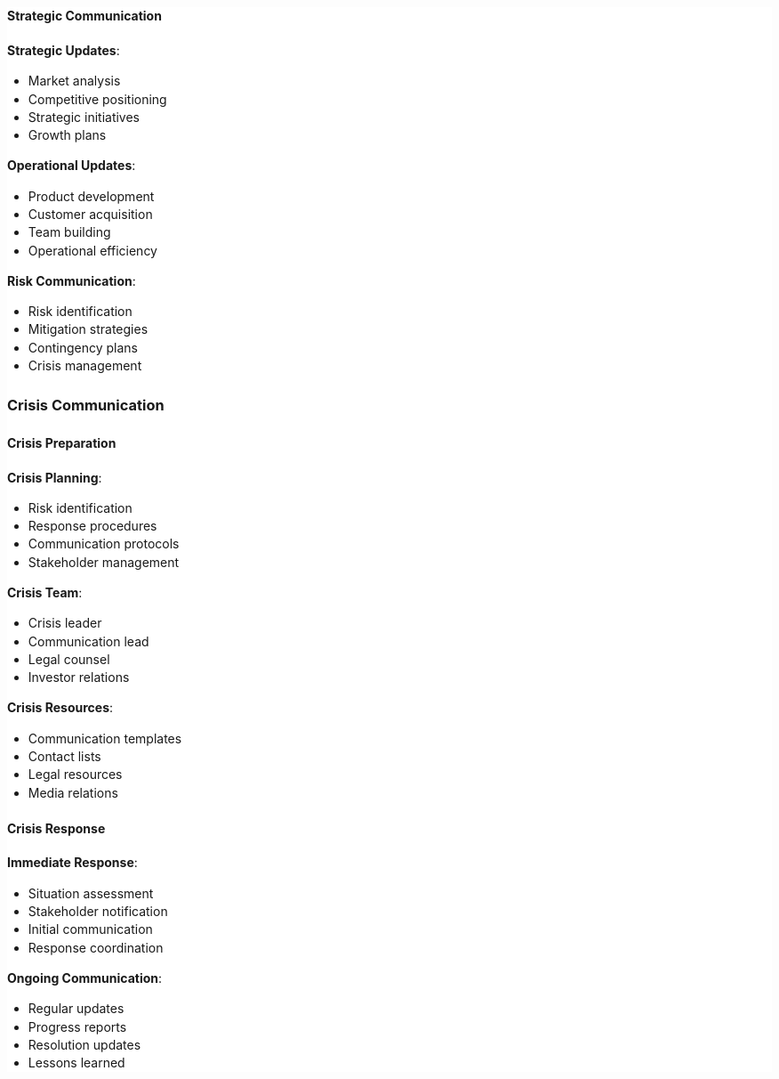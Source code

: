 #### Strategic Communication

**Strategic Updates**:
- Market analysis
- Competitive positioning
- Strategic initiatives
- Growth plans

**Operational Updates**:
- Product development
- Customer acquisition
- Team building
- Operational efficiency

**Risk Communication**:
- Risk identification
- Mitigation strategies
- Contingency plans
- Crisis management

### Crisis Communication

#### Crisis Preparation

**Crisis Planning**:
- Risk identification
- Response procedures
- Communication protocols
- Stakeholder management

**Crisis Team**:
- Crisis leader
- Communication lead
- Legal counsel
- Investor relations

**Crisis Resources**:
- Communication templates
- Contact lists
- Legal resources
- Media relations

#### Crisis Response

**Immediate Response**:
- Situation assessment
- Stakeholder notification
- Initial communication
- Response coordination

**Ongoing Communication**:
- Regular updates
- Progress reports
- Resolution updates
- Lessons learned
